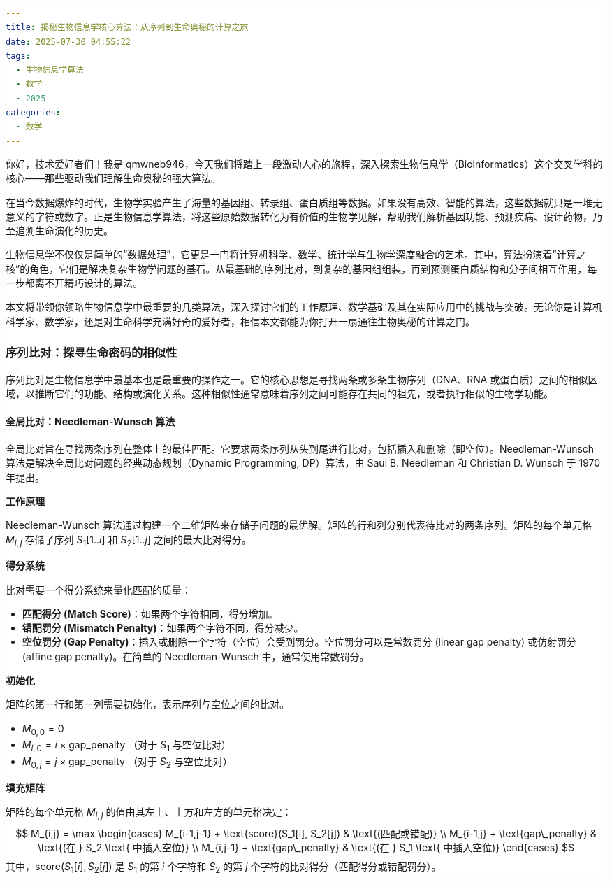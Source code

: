 ```yaml
---
title: 揭秘生物信息学核心算法：从序列到生命奥秘的计算之旅
date: 2025-07-30 04:55:22
tags:
  - 生物信息学算法
  - 数学
  - 2025
categories:
  - 数学
---
```


你好，技术爱好者们！我是 qmwneb946，今天我们将踏上一段激动人心的旅程，深入探索生物信息学（Bioinformatics）这个交叉学科的核心——那些驱动我们理解生命奥秘的强大算法。

在当今数据爆炸的时代，生物学实验产生了海量的基因组、转录组、蛋白质组等数据。如果没有高效、智能的算法，这些数据就只是一堆无意义的字符或数字。正是生物信息学算法，将这些原始数据转化为有价值的生物学见解，帮助我们解析基因功能、预测疾病、设计药物，乃至追溯生命演化的历史。

生物信息学不仅仅是简单的“数据处理”，它更是一门将计算机科学、数学、统计学与生物学深度融合的艺术。其中，算法扮演着“计算之核”的角色，它们是解决复杂生物学问题的基石。从最基础的序列比对，到复杂的基因组组装，再到预测蛋白质结构和分子间相互作用，每一步都离不开精巧设计的算法。

本文将带领你领略生物信息学中最重要的几类算法，深入探讨它们的工作原理、数学基础及其在实际应用中的挑战与突破。无论你是计算机科学家、数学家，还是对生命科学充满好奇的爱好者，相信本文都能为你打开一扇通往生物奥秘的计算之门。

### 序列比对：探寻生命密码的相似性

序列比对是生物信息学中最基本也是最重要的操作之一。它的核心思想是寻找两条或多条生物序列（DNA、RNA 或蛋白质）之间的相似区域，以推断它们的功能、结构或演化关系。这种相似性通常意味着序列之间可能存在共同的祖先，或者执行相似的生物学功能。

#### 全局比对：Needleman-Wunsch 算法

全局比对旨在寻找两条序列在整体上的最佳匹配。它要求两条序列从头到尾进行比对，包括插入和删除（即空位）。Needleman-Wunsch 算法是解决全局比对问题的经典动态规划（Dynamic Programming, DP）算法，由 Saul B. Needleman 和 Christian D. Wunsch 于 1970 年提出。

**工作原理**

Needleman-Wunsch 算法通过构建一个二维矩阵来存储子问题的最优解。矩阵的行和列分别代表待比对的两条序列。矩阵的每个单元格 $M_{i,j}$ 存储了序列 $S_1[1..i]$ 和 $S_2[1..j]$ 之间的最大比对得分。

**得分系统**

比对需要一个得分系统来量化匹配的质量：
*   **匹配得分 (Match Score)**：如果两个字符相同，得分增加。
*   **错配罚分 (Mismatch Penalty)**：如果两个字符不同，得分减少。
*   **空位罚分 (Gap Penalty)**：插入或删除一个字符（空位）会受到罚分。空位罚分可以是常数罚分 (linear gap penalty) 或仿射罚分 (affine gap penalty)。在简单的 Needleman-Wunsch 中，通常使用常数罚分。

**初始化**

矩阵的第一行和第一列需要初始化，表示序列与空位之间的比对。
*   $M_{0,0} = 0$
*   $M_{i,0} = i \times \text{gap\_penalty}$ （对于 $S_1$ 与空位比对）
*   $M_{0,j} = j \times \text{gap\_penalty}$ （对于 $S_2$ 与空位比对）

**填充矩阵**

矩阵的每个单元格 $M_{i,j}$ 的值由其左上、上方和左方的单元格决定：
$$ M_{i,j} = \max \begin{cases} M_{i-1,j-1} + \text{score}(S_1[i], S_2[j]) & \text{(匹配或错配)} \\ M_{i-1,j} + \text{gap\_penalty} & \text{(在 } S_2 \text{ 中插入空位)} \\ M_{i,j-1} + \text{gap\_penalty} & \text{(在 } S_1 \text{ 中插入空位)} \end{cases} $$
其中，$\text{score}(S_1[i], S_2[j])$ 是 $S_1$ 的第 $i$ 个字符和 $S_2$ 的第 $j$ 个字符的比对得分（匹配得分或错配罚分）。

